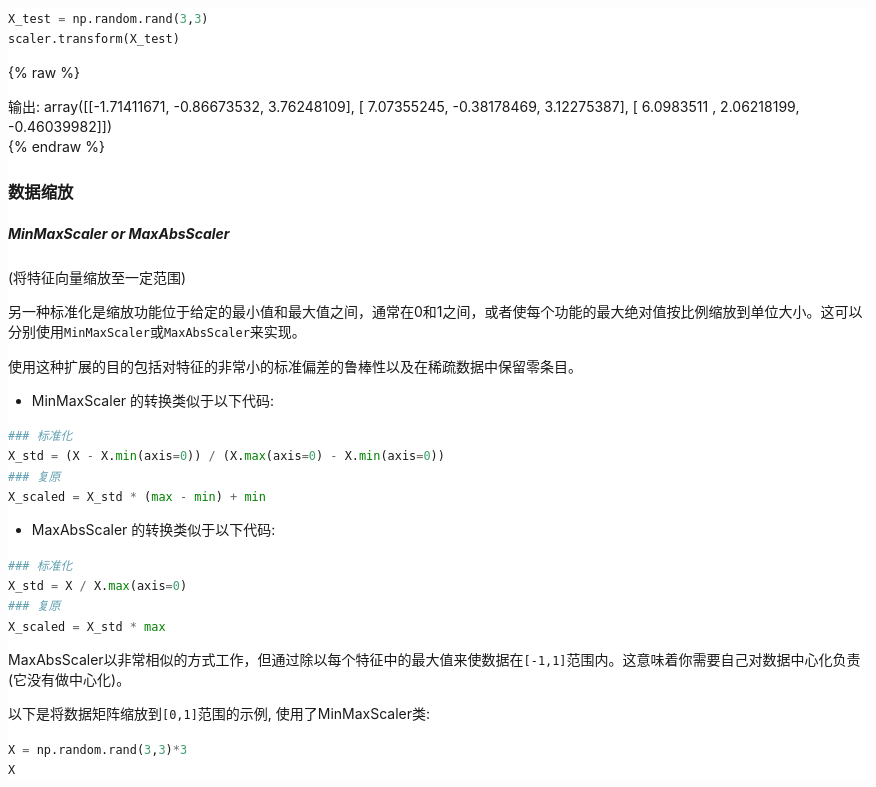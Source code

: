 
```python
X_test = np.random.rand(3,3)
scaler.transform(X_test) 
```




{% raw %}
<div class="output">
输出:
    array([[-1.71411671, -0.86673532,  3.76248109],
           [ 7.07355245, -0.38178469,  3.12275387],
           [ 6.0983511 ,  2.06218199, -0.46039982]])
</div>
{% endraw %}



### 数据缩放

##### MinMaxScaler or MaxAbsScaler

(将特征向量缩放至一定范围)

另一种标准化是缩放功能位于给定的最小值和最大值之间，通常在0和1之间，或者使每个功能的最大绝对值按比例缩放到单位大小。这可以分别使用`MinMaxScaler`或`MaxAbsScaler`来实现。

使用这种扩展的目的包括对特征的非常小的标准偏差的鲁棒性以及在稀疏数据中保留零条目。

- MinMaxScaler 的转换类似于以下代码:

```python
### 标准化
X_std = (X - X.min(axis=0)) / (X.max(axis=0) - X.min(axis=0))
### 复原
X_scaled = X_std * (max - min) + min
```
- MaxAbsScaler 的转换类似于以下代码:

```python
### 标准化
X_std = X / X.max(axis=0)
### 复原
X_scaled = X_std * max
```


MaxAbsScaler以非常相似的方式工作，但通过除以每个特征中的最大值来使数据在`[-1,1]`范围内。这意味着你需要自己对数据中心化负责(它没有做中心化)。


以下是将数据矩阵缩放到`[0,1]`范围的示例, 使用了MinMaxScaler类:



```python
X = np.random.rand(3,3)*3
X
```



